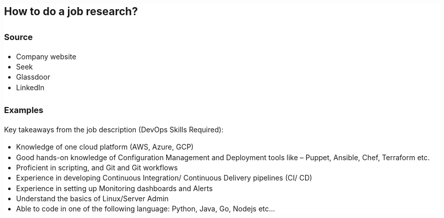 ## How to do a job research?

### Source
* Company website
* Seek
* Glassdoor
* LinkedIn

### Examples
Key takeaways from the job description (DevOps Skills Required):

* Knowledge of one cloud platform (AWS, Azure, GCP)
* Good hands-on knowledge of Configuration Management and Deployment tools like – Puppet, Ansible, Chef, Terraform etc.
* Proficient in scripting, and Git and Git workflows
* Experience in developing Continuous Integration/ Continuous Delivery pipelines (CI/ CD)
* Experience in setting up Monitoring dashboards and Alerts
* Understand the basics of Linux/Server Admin
* Able to code in one of the following language: Python, Java, Go, Nodejs etc... 

